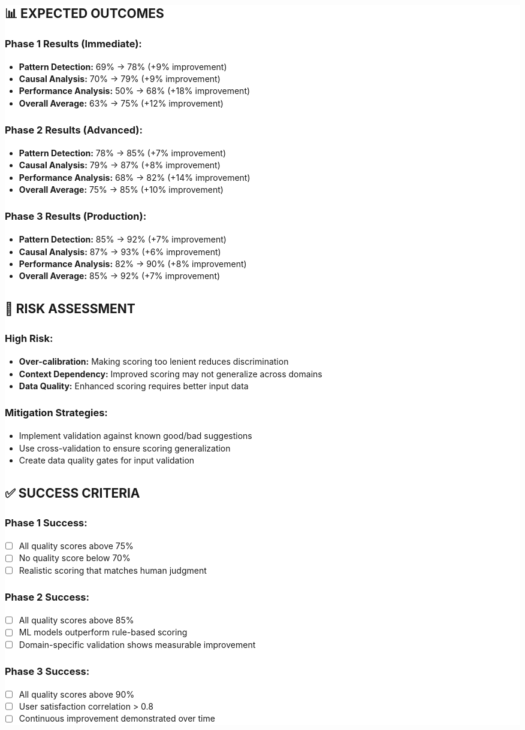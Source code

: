 ## **📊 EXPECTED OUTCOMES**

### **Phase 1 Results (Immediate):**
- **Pattern Detection:** 69% → 78% (+9% improvement)
- **Causal Analysis:** 70% → 79% (+9% improvement)  
- **Performance Analysis:** 50% → 68% (+18% improvement)
- **Overall Average:** 63% → 75% (+12% improvement)

### **Phase 2 Results (Advanced):**
- **Pattern Detection:** 78% → 85% (+7% improvement)
- **Causal Analysis:** 79% → 87% (+8% improvement)
- **Performance Analysis:** 68% → 82% (+14% improvement)
- **Overall Average:** 75% → 85% (+10% improvement)

### **Phase 3 Results (Production):**
- **Pattern Detection:** 85% → 92% (+7% improvement)
- **Causal Analysis:** 87% → 93% (+6% improvement)
- **Performance Analysis:** 82% → 90% (+8% improvement)
- **Overall Average:** 85% → 92% (+7% improvement)

## **🚨 RISK ASSESSMENT**

### **High Risk:**
- **Over-calibration:** Making scoring too lenient reduces discrimination
- **Context Dependency:** Improved scoring may not generalize across domains
- **Data Quality:** Enhanced scoring requires better input data

### **Mitigation Strategies:**
- Implement validation against known good/bad suggestions
- Use cross-validation to ensure scoring generalization
- Create data quality gates for input validation

## **✅ SUCCESS CRITERIA**

### **Phase 1 Success:**
- [ ] All quality scores above 75%
- [ ] No quality score below 70%
- [ ] Realistic scoring that matches human judgment

### **Phase 2 Success:**
- [ ] All quality scores above 85%
- [ ] ML models outperform rule-based scoring
- [ ] Domain-specific validation shows measurable improvement

### **Phase 3 Success:**
- [ ] All quality scores above 90%
- [ ] User satisfaction correlation > 0.8
- [ ] Continuous improvement demonstrated over time
